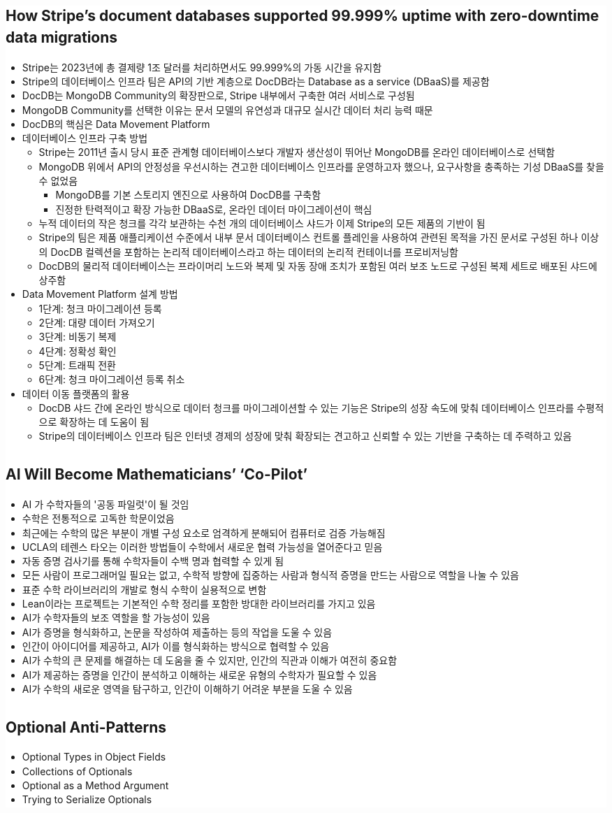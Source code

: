 ## How Stripe’s document databases supported 99.999% uptime with zero-downtime data migrations

- Stripe는 2023년에 총 결제량 1조 달러를 처리하면서도 99.999%의 가동 시간을 유지함
- Stripe의 데이터베이스 인프라 팀은 API의 기반 계층으로 DocDB라는 Database as a service (DBaaS)를 제공함
- DocDB는 MongoDB Community의 확장판으로, Stripe 내부에서 구축한 여러 서비스로 구성됨
- MongoDB Community를 선택한 이유는 문서 모델의 유연성과 대규모 실시간 데이터 처리 능력 때문
- DocDB의 핵심은 Data Movement Platform
- 데이터베이스 인프라 구축 방법
  - Stripe는 2011년 출시 당시 표준 관계형 데이터베이스보다 개발자 생산성이 뛰어난 MongoDB를 온라인 데이터베이스로 선택함
  - MongoDB 위에서 API의 안정성을 우선시하는 견고한 데이터베이스 인프라를 운영하고자 했으나, 요구사항을 충족하는 기성 DBaaS를 찾을 수 없었음
    - MongoDB를 기본 스토리지 엔진으로 사용하여 DocDB를 구축함
    - 진정한 탄력적이고 확장 가능한 DBaaS로, 온라인 데이터 마이그레이션이 핵심
  - 누적 데이터의 작은 청크를 각각 보관하는 수천 개의 데이터베이스 샤드가 이제 Stripe의 모든 제품의 기반이 됨
  - Stripe의 팀은 제품 애플리케이션 수준에서 내부 문서 데이터베이스 컨트롤 플레인을 사용하여 관련된 목적을 가진 문서로 구성된 하나 이상의 DocDB 컬렉션을 포함하는 논리적 데이터베이스라고 하는 데이터의 논리적 컨테이너를 프로비저닝함
  - DocDB의 물리적 데이터베이스는 프라이머리 노드와 복제 및 자동 장애 조치가 포함된 여러 보조 노드로 구성된 복제 세트로 배포된 샤드에 상주함
- Data Movement Platform 설계 방법
  - 1단계: 청크 마이그레이션 등록
  - 2단계: 대량 데이터 가져오기
  - 3단계: 비동기 복제
  - 4단계: 정확성 확인
  - 5단계: 트래픽 전환
  - 6단계: 청크 마이그레이션 등록 취소
- 데이터 이동 플랫폼의 활용
  - DocDB 샤드 간에 온라인 방식으로 데이터 청크를 마이그레이션할 수 있는 기능은 Stripe의 성장 속도에 맞춰 데이터베이스 인프라를 수평적으로 확장하는 데 도움이 됨
  - Stripe의 데이터베이스 인프라 팀은 인터넷 경제의 성장에 맞춰 확장되는 견고하고 신뢰할 수 있는 기반을 구축하는 데 주력하고 있음

## AI Will Become Mathematicians’ ‘Co-Pilot’

- AI 가 수학자들의 '공동 파일럿'이 될 것임
- 수학은 전통적으로 고독한 학문이었음
- 최근에는 수학의 많은 부분이 개별 구성 요소로 엄격하게 분해되어 컴퓨터로 검증 가능해짐
- UCLA의 테렌스 타오는 이러한 방법들이 수학에서 새로운 협력 가능성을 열어준다고 믿음
- 자동 증명 검사기를 통해 수학자들이 수백 명과 협력할 수 있게 됨
- 모든 사람이 프로그래머일 필요는 없고, 수학적 방향에 집중하는 사람과 형식적 증명을 만드는 사람으로 역할을 나눌 수 있음
- 표준 수학 라이브러리의 개발로 형식 수학이 실용적으로 변함
- Lean이라는 프로젝트는 기본적인 수학 정리를 포함한 방대한 라이브러리를 가지고 있음
- AI가 수학자들의 보조 역할을 할 가능성이 있음
- AI가 증명을 형식화하고, 논문을 작성하여 제출하는 등의 작업을 도울 수 있음
- 인간이 아이디어를 제공하고, AI가 이를 형식화하는 방식으로 협력할 수 있음
- AI가 수학의 큰 문제를 해결하는 데 도움을 줄 수 있지만, 인간의 직관과 이해가 여전히 중요함
- AI가 제공하는 증명을 인간이 분석하고 이해하는 새로운 유형의 수학자가 필요할 수 있음
- AI가 수학의 새로운 영역을 탐구하고, 인간이 이해하기 어려운 부분을 도울 수 있음

## Optional Anti-Patterns

- Optional Types in Object Fields
- Collections of Optionals
- Optional as a Method Argument
- Trying to Serialize Optionals
